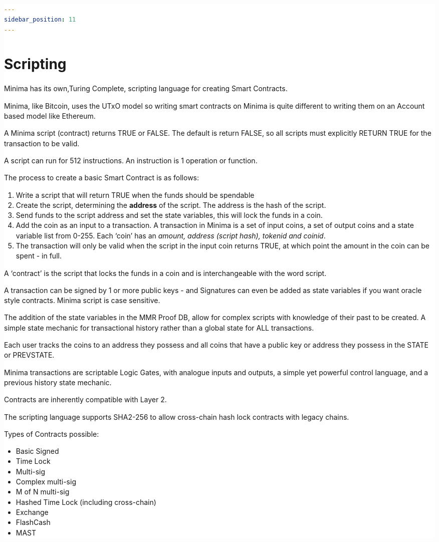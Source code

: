 ```yaml
---
sidebar_position: 11
---
```


# Scripting
Minima has its own,Turing Complete, scripting language for creating Smart Contracts. 

Minima, like Bitcoin, uses the UTxO model so writing smart contracts on Minima is quite different to writing them on an Account based model like Ethereum. 

A Minima script (contract) returns TRUE or FALSE. The default is return FALSE, so all scripts must explicitly RETURN TRUE for the transaction to be valid.

A script can run for 512 instructions. An instruction is 1 operation or function.

The process to create a basic Smart Contract is as follows:

1. Write a script that will return TRUE when the funds should be spendable
2. Create the script, determining the **address** of the script. The address is the hash of the script. 
3. Send funds to the script address and set the state variables, this will lock the funds in a coin.
4. Add the coin as an input to a transaction. A transaction in Minima is a set of input coins, a set of output coins and a state variable list from 0-255. Each ‘coin’ has an *amount, address (script hash), tokenid and coinid*. 
5. The transaction will only be valid when the script in the input coin returns TRUE, at which point the amount in the coin can be spent - in full.

A ‘contract’ is the script that locks the funds in a coin and is interchangeable with the word script.

A transaction can be signed by 1 or more public keys - and Signatures can even be added as state variables if you want oracle style contracts. Minima script is case sensitive.

The addition of the state variables in the MMR Proof DB, allow for complex scripts with knowledge of their past to be created. A simple state mechanic for transactional history rather than a global state for ALL transactions.

Each user tracks the coins to an address they possess and all coins that have a public key or address they possess in the STATE or PREVSTATE.

Minima transactions are scriptable Logic Gates, with analogue inputs and outputs, a simple yet powerful control language, and a previous history state mechanic.

Contracts are inherently compatible with Layer 2. 

The scripting language supports SHA2-256 to allow cross-chain hash lock contracts with legacy chains.

Types of Contracts possible:
- Basic Signed 
- Time Lock 
- Multi-sig 
- Complex multi-sig 
- M of N multi-sig 
- Hashed Time Lock (including cross-chain)
- Exchange
- FlashCash
- MAST 
